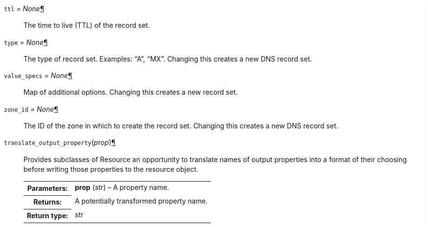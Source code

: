 <dl class="attribute">
<dt id="pulumi_openstack.dns.RecordSet.ttl">
<code class="descname">ttl</code><em class="property"> = None</em><a class="headerlink" href="#pulumi_openstack.dns.RecordSet.ttl" title="Permalink to this definition">¶</a></dt>
<dd><p>The time to live (TTL) of the record set.</p>
</dd></dl>

<dl class="attribute">
<dt id="pulumi_openstack.dns.RecordSet.type">
<code class="descname">type</code><em class="property"> = None</em><a class="headerlink" href="#pulumi_openstack.dns.RecordSet.type" title="Permalink to this definition">¶</a></dt>
<dd><p>The type of record set. Examples: “A”, “MX”.
Changing this creates a new DNS  record set.</p>
</dd></dl>

<dl class="attribute">
<dt id="pulumi_openstack.dns.RecordSet.value_specs">
<code class="descname">value_specs</code><em class="property"> = None</em><a class="headerlink" href="#pulumi_openstack.dns.RecordSet.value_specs" title="Permalink to this definition">¶</a></dt>
<dd><p>Map of additional options. Changing this creates a
new record set.</p>
</dd></dl>

<dl class="attribute">
<dt id="pulumi_openstack.dns.RecordSet.zone_id">
<code class="descname">zone_id</code><em class="property"> = None</em><a class="headerlink" href="#pulumi_openstack.dns.RecordSet.zone_id" title="Permalink to this definition">¶</a></dt>
<dd><p>The ID of the zone in which to create the record set.
Changing this creates a new DNS  record set.</p>
</dd></dl>

<dl class="method">
<dt id="pulumi_openstack.dns.RecordSet.translate_output_property">
<code class="descname">translate_output_property</code><span class="sig-paren">(</span><em>prop</em><span class="sig-paren">)</span><a class="headerlink" href="#pulumi_openstack.dns.RecordSet.translate_output_property" title="Permalink to this definition">¶</a></dt>
<dd><p>Provides subclasses of Resource an opportunity to translate names of output properties
into a format of their choosing before writing those properties to the resource object.</p>
<table class="docutils field-list" frame="void" rules="none">
<col class="field-name" />
<col class="field-body" />
<tbody valign="top">
<tr class="field-odd field"><th class="field-name">Parameters:</th><td class="field-body"><strong>prop</strong> (<em>str</em>) – A property name.</td>
</tr>
<tr class="field-even field"><th class="field-name">Returns:</th><td class="field-body">A potentially transformed property name.</td>
</tr>
<tr class="field-odd field"><th class="field-name">Return type:</th><td class="field-body">str</td>
</tr>
</tbody>
</table>
</dd></dl>
